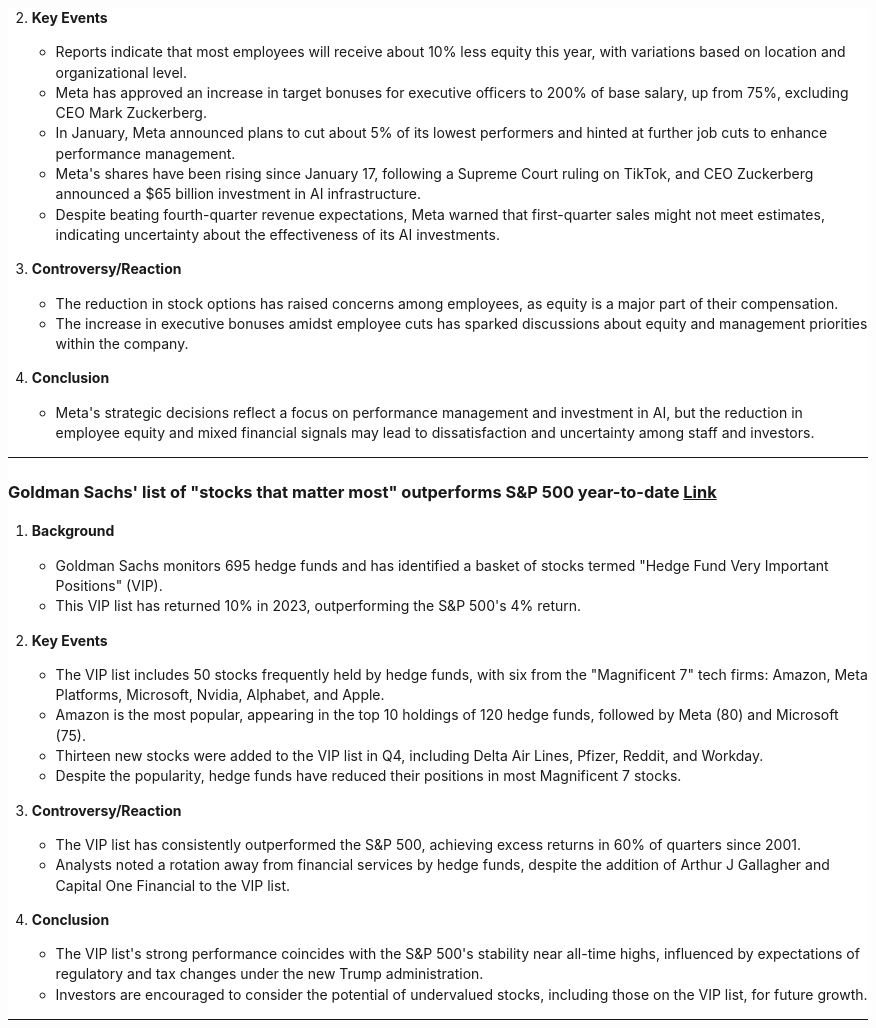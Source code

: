 2. **Key Events**  
   - Reports indicate that most employees will receive about 10% less equity this year, with variations based on location and organizational level.  
   - Meta has approved an increase in target bonuses for executive officers to 200% of base salary, up from 75%, excluding CEO Mark Zuckerberg.  
   - In January, Meta announced plans to cut about 5% of its lowest performers and hinted at further job cuts to enhance performance management.  
   - Meta's shares have been rising since January 17, following a Supreme Court ruling on TikTok, and CEO Zuckerberg announced a $65 billion investment in AI infrastructure.  
   - Despite beating fourth-quarter revenue expectations, Meta warned that first-quarter sales might not meet estimates, indicating uncertainty about the effectiveness of its AI investments.  

3. **Controversy/Reaction**  
   - The reduction in stock options has raised concerns among employees, as equity is a major part of their compensation.  
   - The increase in executive bonuses amidst employee cuts has sparked discussions about equity and management priorities within the company.  

4. **Conclusion**  
   - Meta's strategic decisions reflect a focus on performance management and investment in AI, but the reduction in employee equity and mixed financial signals may lead to dissatisfaction and uncertainty among staff and investors.

---
### Goldman Sachs' list of "stocks that matter most" outperforms S&P 500 year-to-date [Link](https://www.investing.com/news/stock-market-news/goldman-sachs-list-of-stocks-that-matter-most-outperforms-sp-500-yeartodate-3882900)

1. **Background**  
   - Goldman Sachs monitors 695 hedge funds and has identified a basket of stocks termed "Hedge Fund Very Important Positions" (VIP).  
   - This VIP list has returned 10% in 2023, outperforming the S&P 500's 4% return.

2. **Key Events**  
   - The VIP list includes 50 stocks frequently held by hedge funds, with six from the "Magnificent 7" tech firms: Amazon, Meta Platforms, Microsoft, Nvidia, Alphabet, and Apple.  
   - Amazon is the most popular, appearing in the top 10 holdings of 120 hedge funds, followed by Meta (80) and Microsoft (75).  
   - Thirteen new stocks were added to the VIP list in Q4, including Delta Air Lines, Pfizer, Reddit, and Workday.  
   - Despite the popularity, hedge funds have reduced their positions in most Magnificent 7 stocks.

3. **Controversy/Reaction**  
   - The VIP list has consistently outperformed the S&P 500, achieving excess returns in 60% of quarters since 2001.  
   - Analysts noted a rotation away from financial services by hedge funds, despite the addition of Arthur J Gallagher and Capital One Financial to the VIP list.

4. **Conclusion**  
   - The VIP list's strong performance coincides with the S&P 500's stability near all-time highs, influenced by expectations of regulatory and tax changes under the new Trump administration.  
   - Investors are encouraged to consider the potential of undervalued stocks, including those on the VIP list, for future growth.

---